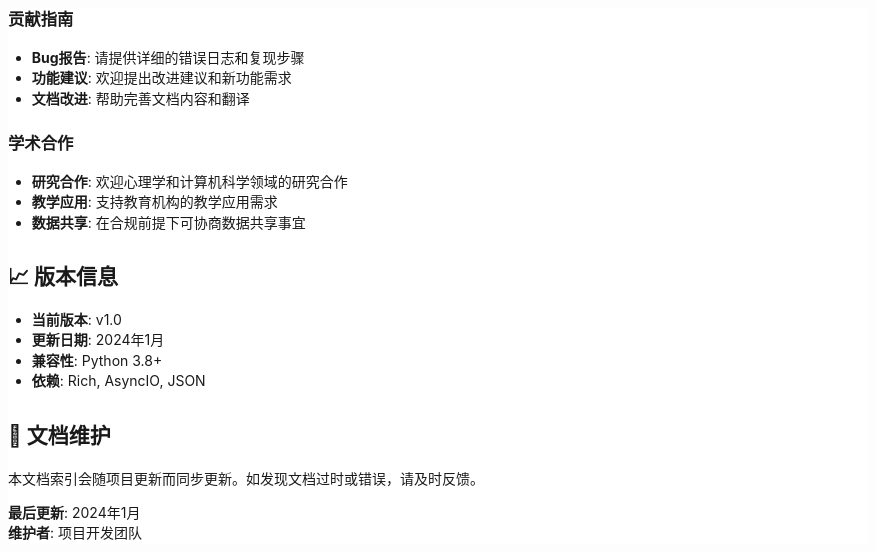 ### 贡献指南
- **Bug报告**: 请提供详细的错误日志和复现步骤
- **功能建议**: 欢迎提出改进建议和新功能需求
- **文档改进**: 帮助完善文档内容和翻译

### 学术合作
- **研究合作**: 欢迎心理学和计算机科学领域的研究合作
- **教学应用**: 支持教育机构的教学应用需求
- **数据共享**: 在合规前提下可协商数据共享事宜

## 📈 版本信息

- **当前版本**: v1.0
- **更新日期**: 2024年1月
- **兼容性**: Python 3.8+
- **依赖**: Rich, AsyncIO, JSON

## 📝 文档维护

本文档索引会随项目更新而同步更新。如发现文档过时或错误，请及时反馈。

**最后更新**: 2024年1月  
**维护者**: 项目开发团队 